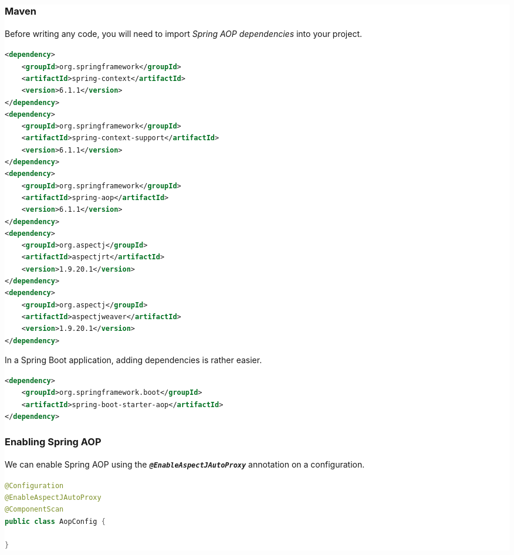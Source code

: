 ### Maven

Before writing any code, you will need to import _Spring AOP dependencies_ into your project.

```xml
<dependency>
    <groupId>org.springframework</groupId>
    <artifactId>spring-context</artifactId>
    <version>6.1.1</version>
</dependency>
<dependency>
    <groupId>org.springframework</groupId>
    <artifactId>spring-context-support</artifactId>
    <version>6.1.1</version>
</dependency>
<dependency>
    <groupId>org.springframework</groupId>
    <artifactId>spring-aop</artifactId>
    <version>6.1.1</version>
</dependency>
<dependency>
    <groupId>org.aspectj</groupId>
    <artifactId>aspectjrt</artifactId>
    <version>1.9.20.1</version>
</dependency>
<dependency>
    <groupId>org.aspectj</groupId>
    <artifactId>aspectjweaver</artifactId>
    <version>1.9.20.1</version>
</dependency>
```


In a Spring Boot application, adding dependencies is rather easier.

```xml
<dependency>
    <groupId>org.springframework.boot</groupId>
    <artifactId>spring-boot-starter-aop</artifactId>
</dependency>
```

### Enabling Spring AOP

We can enable Spring AOP using the **_``@EnableAspectJAutoProxy``_** annotation on a configuration.

```java
@Configuration
@EnableAspectJAutoProxy
@ComponentScan
public class AopConfig {
 
}
```
